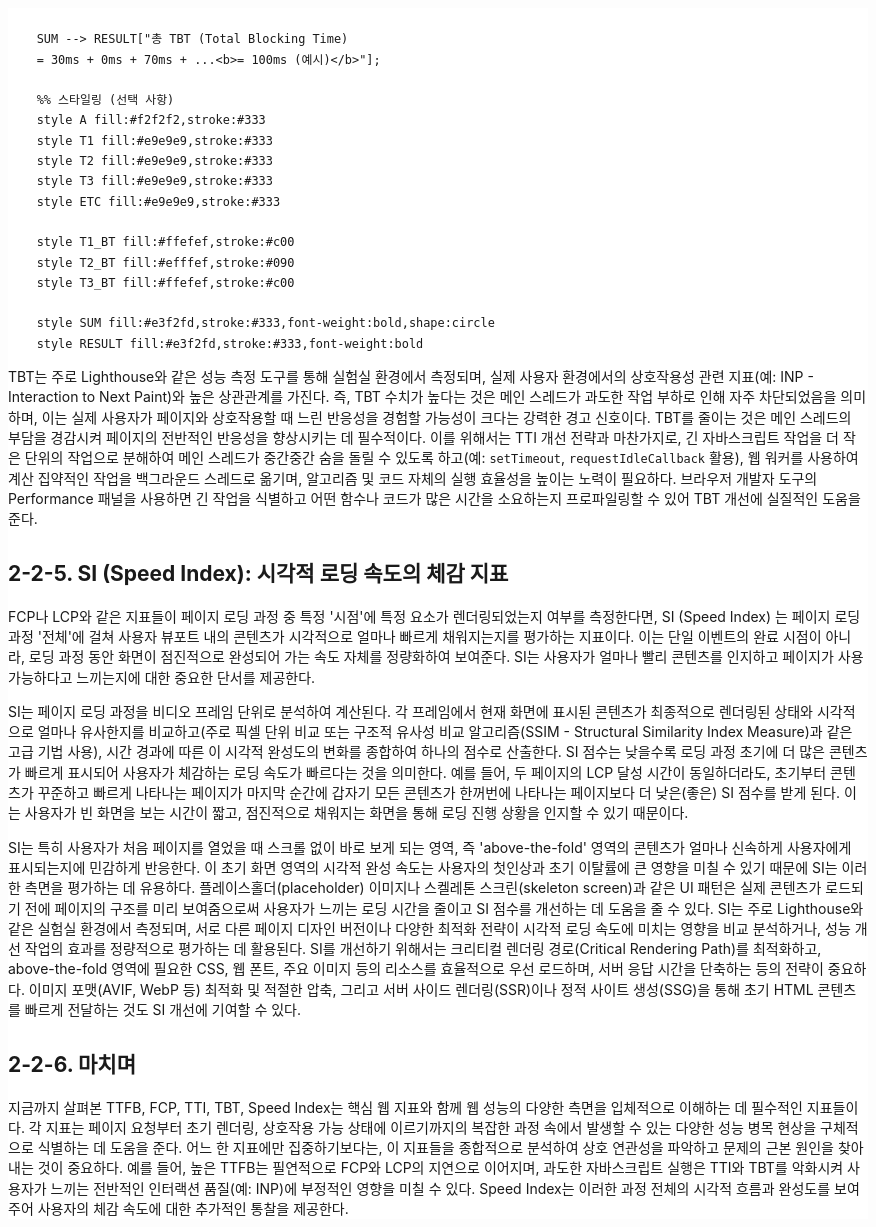 ```mermaid

    SUM --> RESULT["총 TBT (Total Blocking Time)
    = 30ms + 0ms + 70ms + ...<b>= 100ms (예시)</b>"];

    %% 스타일링 (선택 사항)
    style A fill:#f2f2f2,stroke:#333
    style T1 fill:#e9e9e9,stroke:#333
    style T2 fill:#e9e9e9,stroke:#333
    style T3 fill:#e9e9e9,stroke:#333
    style ETC fill:#e9e9e9,stroke:#333

    style T1_BT fill:#ffefef,stroke:#c00
    style T2_BT fill:#efffef,stroke:#090
    style T3_BT fill:#ffefef,stroke:#c00

    style SUM fill:#e3f2fd,stroke:#333,font-weight:bold,shape:circle
    style RESULT fill:#e3f2fd,stroke:#333,font-weight:bold
```

TBT는 주로 Lighthouse와 같은 성능 측정 도구를 통해 실험실 환경에서 측정되며, 실제 사용자 환경에서의 상호작용성 관련 지표(예: INP - Interaction to Next Paint)와 높은 상관관계를 가진다. 즉, TBT 수치가 높다는 것은 메인 스레드가 과도한 작업 부하로 인해 자주 차단되었음을 의미하며, 이는 실제 사용자가 페이지와 상호작용할 때 느린 반응성을 경험할 가능성이 크다는 강력한 경고 신호이다. TBT를 줄이는 것은 메인 스레드의 부담을 경감시켜 페이지의 전반적인 반응성을 향상시키는 데 필수적이다. 이를 위해서는 TTI 개선 전략과 마찬가지로, 긴 자바스크립트 작업을 더 작은 단위의 작업으로 분해하여 메인 스레드가 중간중간 숨을 돌릴 수 있도록 하고(예: `setTimeout`, `requestIdleCallback` 활용), 웹 워커를 사용하여 계산 집약적인 작업을 백그라운드 스레드로 옮기며, 알고리즘 및 코드 자체의 실행 효율성을 높이는 노력이 필요하다. 브라우저 개발자 도구의 Performance 패널을 사용하면 긴 작업을 식별하고 어떤 함수나 코드가 많은 시간을 소요하는지 프로파일링할 수 있어 TBT 개선에 실질적인 도움을 준다.

## 2-2-5. SI (Speed Index): 시각적 로딩 속도의 체감 지표

FCP나 LCP와 같은 지표들이 페이지 로딩 과정 중 특정 '시점'에 특정 요소가 렌더링되었는지 여부를 측정한다면, SI (Speed Index) 는 페이지 로딩 과정 '전체'에 걸쳐 사용자 뷰포트 내의 콘텐츠가 시각적으로 얼마나 빠르게 채워지는지를 평가하는 지표이다. 이는 단일 이벤트의 완료 시점이 아니라, 로딩 과정 동안 화면이 점진적으로 완성되어 가는 속도 자체를 정량화하여 보여준다. SI는 사용자가 얼마나 빨리 콘텐츠를 인지하고 페이지가 사용 가능하다고 느끼는지에 대한 중요한 단서를 제공한다.

SI는 페이지 로딩 과정을 비디오 프레임 단위로 분석하여 계산된다. 각 프레임에서 현재 화면에 표시된 콘텐츠가 최종적으로 렌더링된 상태와 시각적으로 얼마나 유사한지를 비교하고(주로 픽셀 단위 비교 또는 구조적 유사성 비교 알고리즘(SSIM - Structural Similarity Index Measure)과 같은 고급 기법 사용), 시간 경과에 따른 이 시각적 완성도의 변화를 종합하여 하나의 점수로 산출한다. SI 점수는 낮을수록 로딩 과정 초기에 더 많은 콘텐츠가 빠르게 표시되어 사용자가 체감하는 로딩 속도가 빠르다는 것을 의미한다. 예를 들어, 두 페이지의 LCP 달성 시간이 동일하더라도, 초기부터 콘텐츠가 꾸준하고 빠르게 나타나는 페이지가 마지막 순간에 갑자기 모든 콘텐츠가 한꺼번에 나타나는 페이지보다 더 낮은(좋은) SI 점수를 받게 된다. 이는 사용자가 빈 화면을 보는 시간이 짧고, 점진적으로 채워지는 화면을 통해 로딩 진행 상황을 인지할 수 있기 때문이다.

SI는 특히 사용자가 처음 페이지를 열었을 때 스크롤 없이 바로 보게 되는 영역, 즉 'above-the-fold' 영역의 콘텐츠가 얼마나 신속하게 사용자에게 표시되는지에 민감하게 반응한다. 이 초기 화면 영역의 시각적 완성 속도는 사용자의 첫인상과 초기 이탈률에 큰 영향을 미칠 수 있기 때문에 SI는 이러한 측면을 평가하는 데 유용하다. 플레이스홀더(placeholder) 이미지나 스켈레톤 스크린(skeleton screen)과 같은 UI 패턴은 실제 콘텐츠가 로드되기 전에 페이지의 구조를 미리 보여줌으로써 사용자가 느끼는 로딩 시간을 줄이고 SI 점수를 개선하는 데 도움을 줄 수 있다. SI는 주로 Lighthouse와 같은 실험실 환경에서 측정되며, 서로 다른 페이지 디자인 버전이나 다양한 최적화 전략이 시각적 로딩 속도에 미치는 영향을 비교 분석하거나, 성능 개선 작업의 효과를 정량적으로 평가하는 데 활용된다. SI를 개선하기 위해서는 크리티컬 렌더링 경로(Critical Rendering Path)를 최적화하고, above-the-fold 영역에 필요한 CSS, 웹 폰트, 주요 이미지 등의 리소스를 효율적으로 우선 로드하며, 서버 응답 시간을 단축하는 등의 전략이 중요하다. 이미지 포맷(AVIF, WebP 등) 최적화 및 적절한 압축, 그리고 서버 사이드 렌더링(SSR)이나 정적 사이트 생성(SSG)을 통해 초기 HTML 콘텐츠를 빠르게 전달하는 것도 SI 개선에 기여할 수 있다.

## 2-2-6. 마치며

지금까지 살펴본 TTFB, FCP, TTI, TBT, Speed Index는 핵심 웹 지표와 함께 웹 성능의 다양한 측면을 입체적으로 이해하는 데 필수적인 지표들이다. 각 지표는 페이지 요청부터 초기 렌더링, 상호작용 가능 상태에 이르기까지의 복잡한 과정 속에서 발생할 수 있는 다양한 성능 병목 현상을 구체적으로 식별하는 데 도움을 준다. 어느 한 지표에만 집중하기보다는, 이 지표들을 종합적으로 분석하여 상호 연관성을 파악하고 문제의 근본 원인을 찾아내는 것이 중요하다. 예를 들어, 높은 TTFB는 필연적으로 FCP와 LCP의 지연으로 이어지며, 과도한 자바스크립트 실행은 TTI와 TBT를 악화시켜 사용자가 느끼는 전반적인 인터랙션 품질(예: INP)에 부정적인 영향을 미칠 수 있다. Speed Index는 이러한 과정 전체의 시각적 흐름과 완성도를 보여주어 사용자의 체감 속도에 대한 추가적인 통찰을 제공한다.
